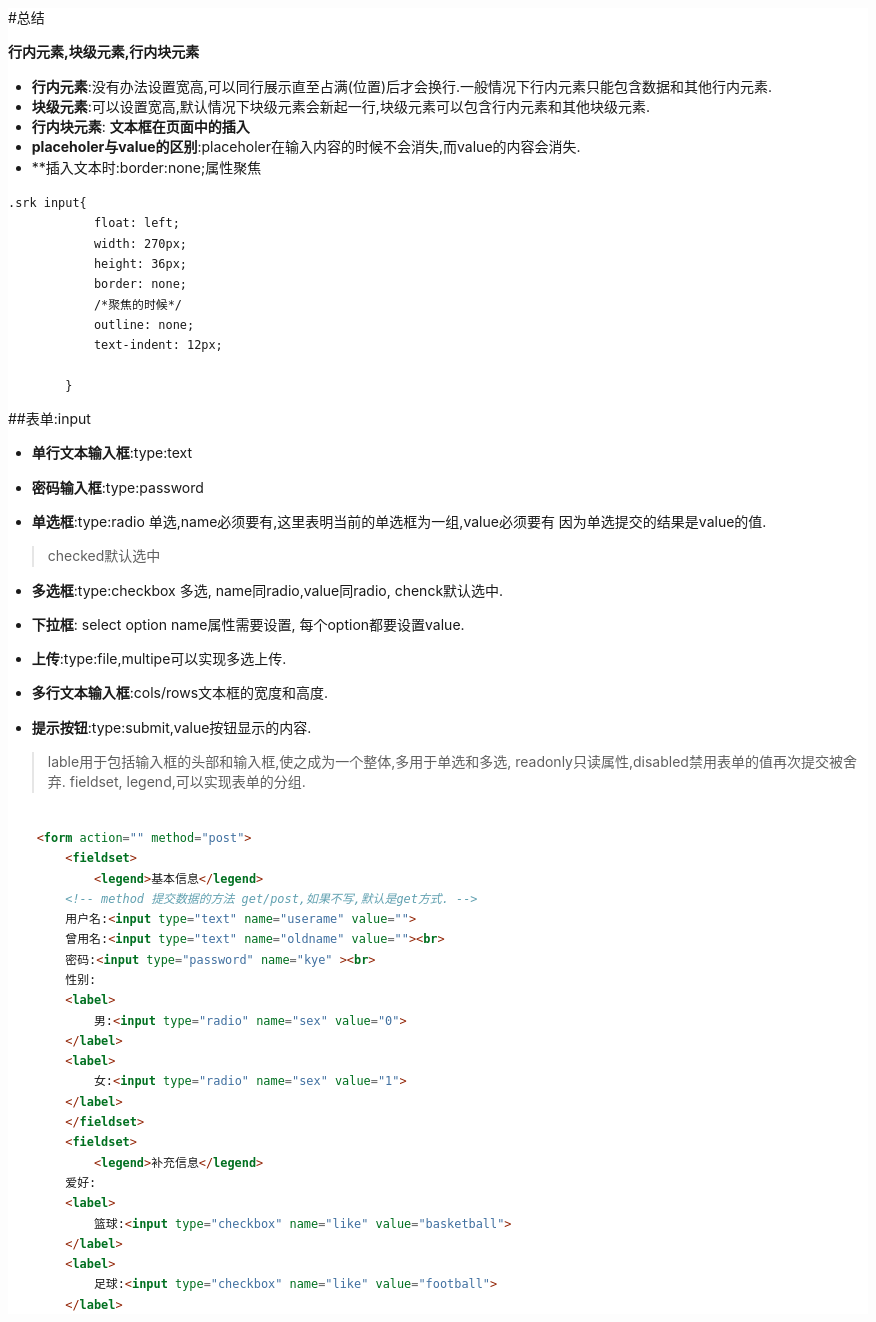 #总结

**行内元素,块级元素,行内块元素**
- **行内元素**:没有办法设置宽高,可以同行展示直至占满(位置)后才会换行.一般情况下行内元素只能包含数据和其他行内元素.
- **块级元素**:可以设置宽高,默认情况下块级元素会新起一行,块级元素可以包含行内元素和其他块级元素.
- **行内块元素**:
**文本框在页面中的插入**
- **placeholer与value的区别**:placeholer在输入内容的时候不会消失,而value的内容会消失.
- **插入文本时:border:none;属性聚焦
```html
.srk input{
			float: left;
			width: 270px;
			height: 36px;
			border: none;
			/*聚焦的时候*/
			outline: none;
			text-indent: 12px;

		}

```
##表单:input

- **单行文本输入框**:type:text

- **密码输入框**:type:password 

- **单选框**:type:radio 单选,name必须要有,这里表明当前的单选框为一组,value必须要有 因为单选提交的结果是value的值.

>checked默认选中
- **多选框**:type:checkbox 多选, name同radio,value同radio, chenck默认选中.

- **下拉框**: select option name属性需要设置, 每个option都要设置value. 

- **上传**:type:file,multipe可以实现多选上传.

- **多行文本输入框**:cols/rows文本框的宽度和高度.

- **提示按钮**:type:submit,value按钮显示的内容.

>lable用于包括输入框的头部和输入框,使之成为一个整体,多用于单选和多选, readonly只读属性,disabled禁用表单的值再次提交被舍弃.
fieldset, legend,可以实现表单的分组.
```html

	<form action="" method="post">
		<fieldset>
			<legend>基本信息</legend>	
		<!-- method 提交数据的方法 get/post,如果不写,默认是get方式. -->
		用户名:<input type="text" name="userame" value="">
		曾用名:<input type="text" name="oldname" value=""><br>
		密码:<input type="password" name="kye" ><br>	
		性别:
		<label>
			男:<input type="radio" name="sex" value="0">
		</label>
		<label>
			女:<input type="radio" name="sex" value="1">
		</label>
		</fieldset>
		<fieldset>
			<legend>补充信息</legend>
		爱好:
		<label>
			篮球:<input type="checkbox" name="like" value="basketball">
		</label>
		<label>
			足球:<input type="checkbox" name="like" value="football">
		</label>
```